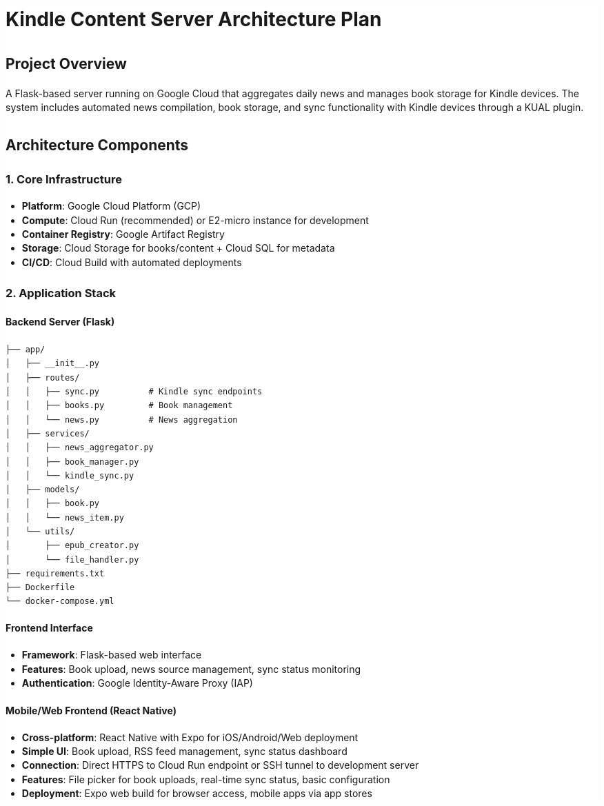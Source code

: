 # Kindle Content Server Architecture Plan

## Project Overview
A Flask-based server running on Google Cloud that aggregates daily news and manages book storage for Kindle devices. The system includes automated news compilation, book storage, and sync functionality with Kindle devices through a KUAL plugin.

## Architecture Components

### 1. Core Infrastructure
- **Platform**: Google Cloud Platform (GCP)
- **Compute**: Cloud Run (recommended) or E2-micro instance for development
- **Container Registry**: Google Artifact Registry
- **Storage**: Cloud Storage for books/content + Cloud SQL for metadata
- **CI/CD**: Cloud Build with automated deployments

### 2. Application Stack

#### Backend Server (Flask)
```
├── app/
│   ├── __init__.py
│   ├── routes/
│   │   ├── sync.py          # Kindle sync endpoints
│   │   ├── books.py         # Book management
│   │   └── news.py          # News aggregation
│   ├── services/
│   │   ├── news_aggregator.py
│   │   ├── book_manager.py
│   │   └── kindle_sync.py
│   ├── models/
│   │   ├── book.py
│   │   └── news_item.py
│   └── utils/
│       ├── epub_creator.py
│       └── file_handler.py
├── requirements.txt
├── Dockerfile
└── docker-compose.yml
```

#### Frontend Interface
- **Framework**: Flask-based web interface
- **Features**: Book upload, news source management, sync status monitoring
- **Authentication**: Google Identity-Aware Proxy (IAP)

#### Mobile/Web Frontend (React Native)
- **Cross-platform**: React Native with Expo for iOS/Android/Web deployment
- **Simple UI**: Book upload, RSS feed management, sync status dashboard
- **Connection**: Direct HTTPS to Cloud Run endpoint or SSH tunnel to development server
- **Features**: File picker for book uploads, real-time sync status, basic configuration
- **Deployment**: Expo web build for browser access, mobile apps via app stores
